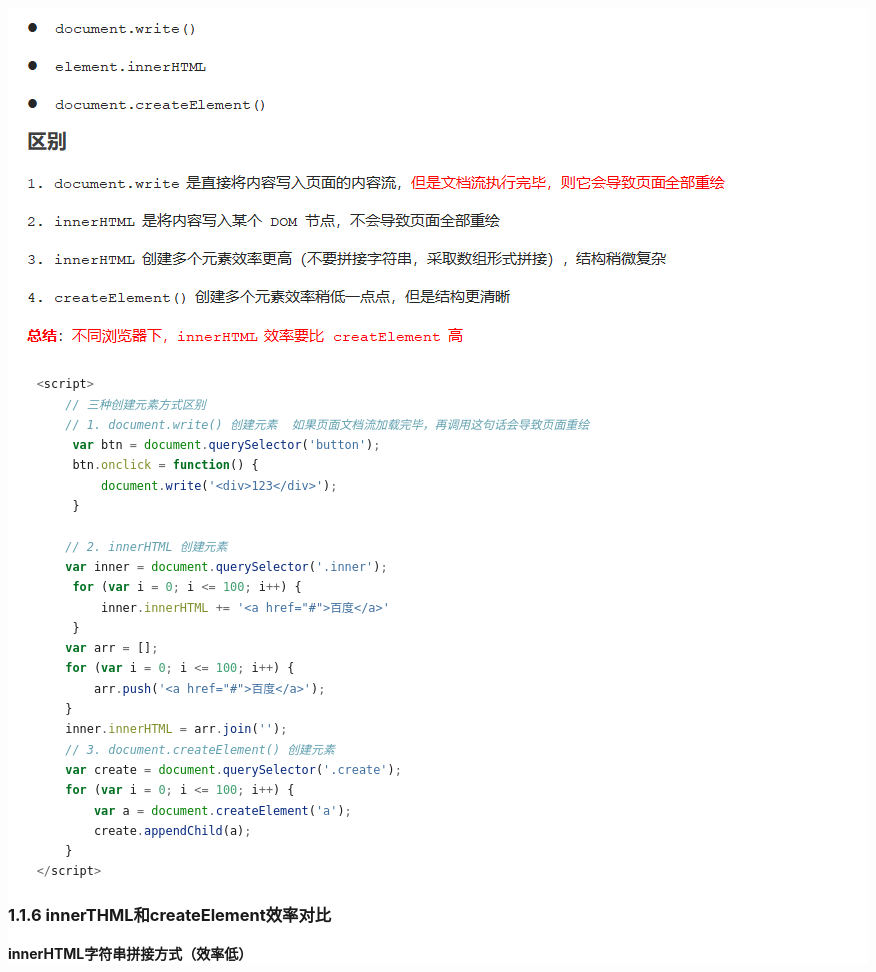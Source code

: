 ![1551164214925](assets/1551164214925.png)

```js
    <script>
        // 三种创建元素方式区别 
        // 1. document.write() 创建元素  如果页面文档流加载完毕，再调用这句话会导致页面重绘
         var btn = document.querySelector('button');
         btn.onclick = function() {
             document.write('<div>123</div>');
         }

        // 2. innerHTML 创建元素
        var inner = document.querySelector('.inner');
         for (var i = 0; i <= 100; i++) {
             inner.innerHTML += '<a href="#">百度</a>'
         }
        var arr = [];
        for (var i = 0; i <= 100; i++) {
            arr.push('<a href="#">百度</a>');
        }
        inner.innerHTML = arr.join('');
        // 3. document.createElement() 创建元素
        var create = document.querySelector('.create');
        for (var i = 0; i <= 100; i++) {
            var a = document.createElement('a');
            create.appendChild(a);
        }
    </script>
```



### 1.1.6 innerTHML和createElement效率对比

**innerHTML字符串拼接方式（效率低）**
